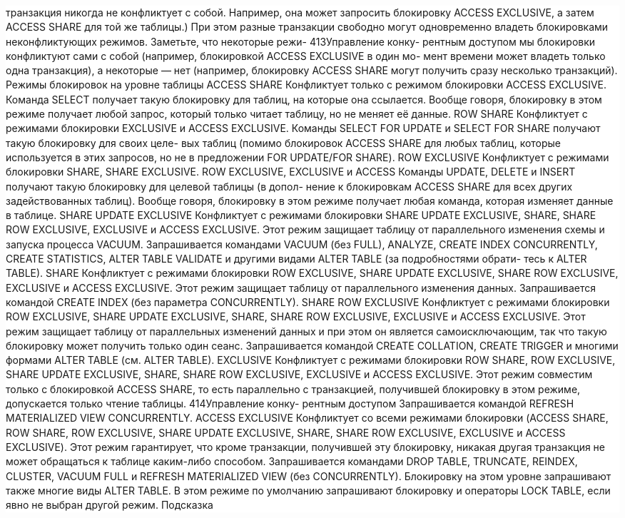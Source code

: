 транзакция никогда не конфликтует с собой. Например, она может запросить блокировку ACCESS
EXCLUSIVE, а затем ACCESS SHARE для той же таблицы.) При этом разные транзакции свободно могут
одновременно владеть блокировками неконфликтующих режимов. Заметьте, что некоторые режи-
413Управление конку-
рентным доступом
мы блокировки конфликтуют сами с собой (например, блокировкой ACCESS EXCLUSIVE в один мо-
мент времени может владеть только одна транзакция), а некоторые — нет (например, блокировку
ACCESS SHARE могут получить сразу несколько транзакций).
Режимы блокировок на уровне таблицы
ACCESS SHARE
Конфликтует только с режимом блокировки ACCESS EXCLUSIVE.
Команда SELECT получает такую блокировку для таблиц, на которые она ссылается. Вообще
говоря, блокировку в этом режиме получает любой запрос, который только читает таблицу,
но не меняет её данные.
ROW SHARE
Конфликтует с режимами блокировки EXCLUSIVE и ACCESS EXCLUSIVE.
Команды SELECT FOR UPDATE и SELECT FOR SHARE получают такую блокировку для своих целе-
вых таблиц (помимо блокировок ACCESS SHARE для любых таблиц, которые используется в этих
запросов, но не в предложении FOR UPDATE/FOR SHARE).
ROW EXCLUSIVE
Конфликтует с режимами блокировки SHARE, SHARE
EXCLUSIVE.
ROW
EXCLUSIVE, EXCLUSIVE и ACCESS
Команды UPDATE, DELETE и INSERT получают такую блокировку для целевой таблицы (в допол-
нение к блокировкам ACCESS SHARE для всех других задействованных таблиц). Вообще говоря,
блокировку в этом режиме получает любая команда, которая изменяет данные в таблице.
SHARE UPDATE EXCLUSIVE
Конфликтует с режимами блокировки SHARE UPDATE EXCLUSIVE, SHARE, SHARE ROW EXCLUSIVE,
EXCLUSIVE и ACCESS EXCLUSIVE. Этот режим защищает таблицу от параллельного изменения
схемы и запуска процесса VACUUM.
Запрашивается командами VACUUM (без FULL), ANALYZE, CREATE INDEX CONCURRENTLY, CREATE
STATISTICS, ALTER TABLE VALIDATE и другими видами ALTER TABLE (за подробностями обрати-
тесь к ALTER TABLE).
SHARE
Конфликтует с режимами блокировки ROW EXCLUSIVE, SHARE UPDATE EXCLUSIVE, SHARE ROW
EXCLUSIVE, EXCLUSIVE и ACCESS EXCLUSIVE. Этот режим защищает таблицу от параллельного
изменения данных.
Запрашивается командой CREATE INDEX (без параметра CONCURRENTLY).
SHARE ROW EXCLUSIVE
Конфликтует с режимами блокировки ROW EXCLUSIVE, SHARE UPDATE EXCLUSIVE, SHARE, SHARE
ROW EXCLUSIVE, EXCLUSIVE и ACCESS EXCLUSIVE. Этот режим защищает таблицу от параллельных
изменений данных и при этом он является самоисключающим, так что такую блокировку может
получить только один сеанс.
Запрашивается командой CREATE COLLATION, CREATE TRIGGER и многими формами ALTER TABLE
(см. ALTER TABLE).
EXCLUSIVE
Конфликтует с режимами блокировки ROW SHARE, ROW EXCLUSIVE, SHARE UPDATE EXCLUSIVE,
SHARE, SHARE ROW EXCLUSIVE, EXCLUSIVE и ACCESS EXCLUSIVE. Этот режим совместим только с
блокировкой ACCESS SHARE, то есть параллельно с транзакцией, получившей блокировку в этом
режиме, допускается только чтение таблицы.
414Управление конку-
рентным доступом
Запрашивается командой REFRESH MATERIALIZED VIEW CONCURRENTLY.
ACCESS EXCLUSIVE
Конфликтует со всеми режимами блокировки (ACCESS SHARE, ROW SHARE, ROW EXCLUSIVE, SHARE
UPDATE EXCLUSIVE, SHARE, SHARE ROW EXCLUSIVE, EXCLUSIVE и ACCESS EXCLUSIVE). Этот режим
гарантирует, что кроме транзакции, получившей эту блокировку, никакая другая транзакция
не может обращаться к таблице каким-либо способом.
Запрашивается командами DROP TABLE, TRUNCATE, REINDEX, CLUSTER, VACUUM FULL и REFRESH
MATERIALIZED VIEW (без CONCURRENTLY). Блокировку на этом уровне запрашивают также многие
виды ALTER TABLE. В этом режиме по умолчанию запрашивают блокировку и операторы LOCK
TABLE, если явно не выбран другой режим.
Подсказка